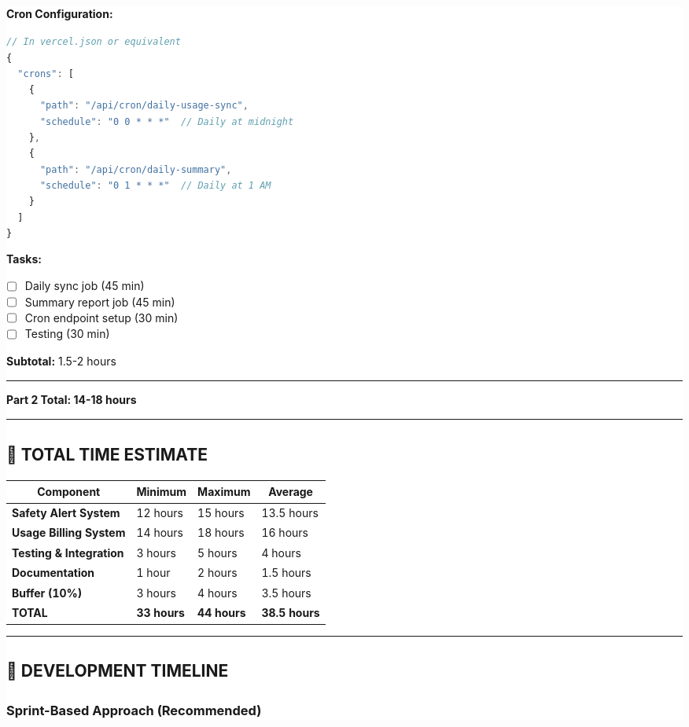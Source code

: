 ```typescript
```

**Cron Configuration:**
```typescript
// In vercel.json or equivalent
{
  "crons": [
    {
      "path": "/api/cron/daily-usage-sync",
      "schedule": "0 0 * * *"  // Daily at midnight
    },
    {
      "path": "/api/cron/daily-summary",
      "schedule": "0 1 * * *"  // Daily at 1 AM
    }
  ]
}
```

**Tasks:**
- [ ] Daily sync job (45 min)
- [ ] Summary report job (45 min)
- [ ] Cron endpoint setup (30 min)
- [ ] Testing (30 min)

**Subtotal:** 1.5-2 hours

---

**Part 2 Total: 14-18 hours**

---

## 🎯 TOTAL TIME ESTIMATE

| Component | Minimum | Maximum | Average |
|-----------|---------|---------|---------|
| **Safety Alert System** | 12 hours | 15 hours | 13.5 hours |
| **Usage Billing System** | 14 hours | 18 hours | 16 hours |
| **Testing & Integration** | 3 hours | 5 hours | 4 hours |
| **Documentation** | 1 hour | 2 hours | 1.5 hours |
| **Buffer (10%)** | 3 hours | 4 hours | 3.5 hours |
| **TOTAL** | **33 hours** | **44 hours** | **38.5 hours** |

---

## 📅 DEVELOPMENT TIMELINE

### Sprint-Based Approach (Recommended)
